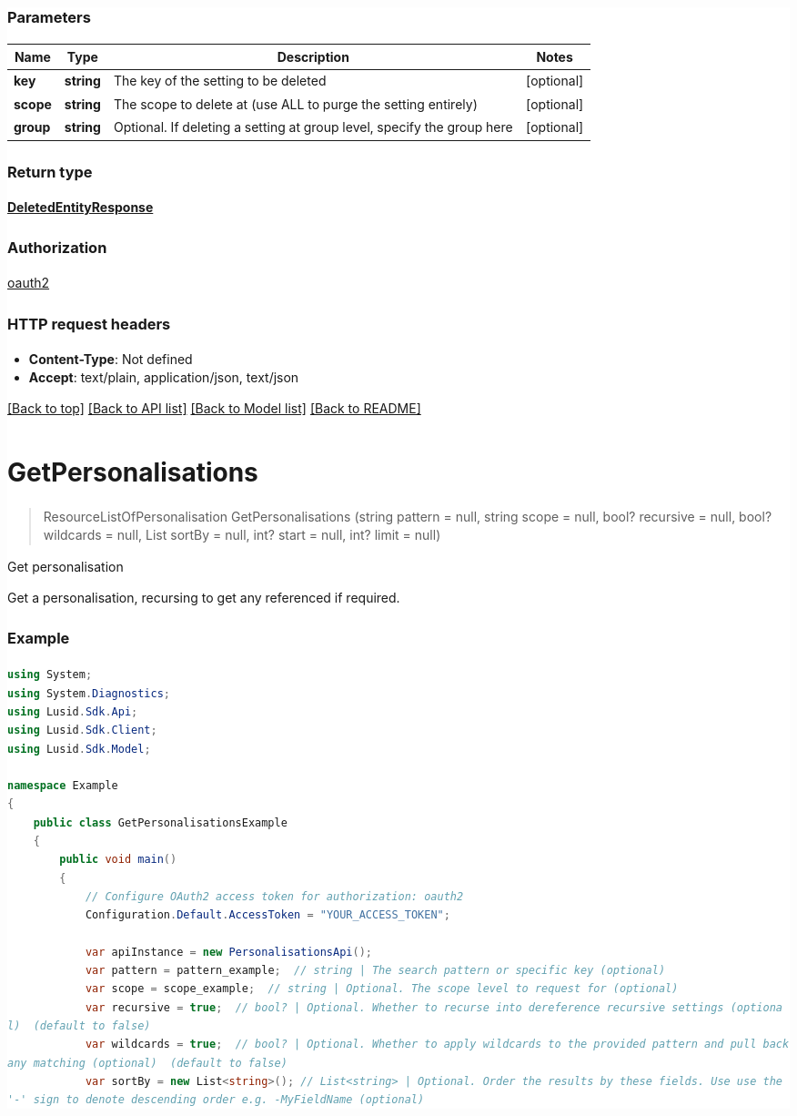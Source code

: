 ### Parameters

Name | Type | Description  | Notes
------------- | ------------- | ------------- | -------------
 **key** | **string**| The key of the setting to be deleted | [optional] 
 **scope** | **string**| The scope to delete at (use ALL to purge the setting entirely) | [optional] 
 **group** | **string**| Optional. If deleting a setting at group level, specify the group here | [optional] 

### Return type

[**DeletedEntityResponse**](DeletedEntityResponse.md)

### Authorization

[oauth2](../README.md#oauth2)

### HTTP request headers

 - **Content-Type**: Not defined
 - **Accept**: text/plain, application/json, text/json

[[Back to top]](#) [[Back to API list]](../README.md#documentation-for-api-endpoints) [[Back to Model list]](../README.md#documentation-for-models) [[Back to README]](../README.md)

<a name="getpersonalisations"></a>
# **GetPersonalisations**
> ResourceListOfPersonalisation GetPersonalisations (string pattern = null, string scope = null, bool? recursive = null, bool? wildcards = null, List<string> sortBy = null, int? start = null, int? limit = null)

Get personalisation

Get a personalisation, recursing to get any referenced if required.

### Example
```csharp
using System;
using System.Diagnostics;
using Lusid.Sdk.Api;
using Lusid.Sdk.Client;
using Lusid.Sdk.Model;

namespace Example
{
    public class GetPersonalisationsExample
    {
        public void main()
        {
            // Configure OAuth2 access token for authorization: oauth2
            Configuration.Default.AccessToken = "YOUR_ACCESS_TOKEN";

            var apiInstance = new PersonalisationsApi();
            var pattern = pattern_example;  // string | The search pattern or specific key (optional) 
            var scope = scope_example;  // string | Optional. The scope level to request for (optional) 
            var recursive = true;  // bool? | Optional. Whether to recurse into dereference recursive settings (optional)  (default to false)
            var wildcards = true;  // bool? | Optional. Whether to apply wildcards to the provided pattern and pull back any matching (optional)  (default to false)
            var sortBy = new List<string>(); // List<string> | Optional. Order the results by these fields. Use use the '-' sign to denote descending order e.g. -MyFieldName (optional) 
```